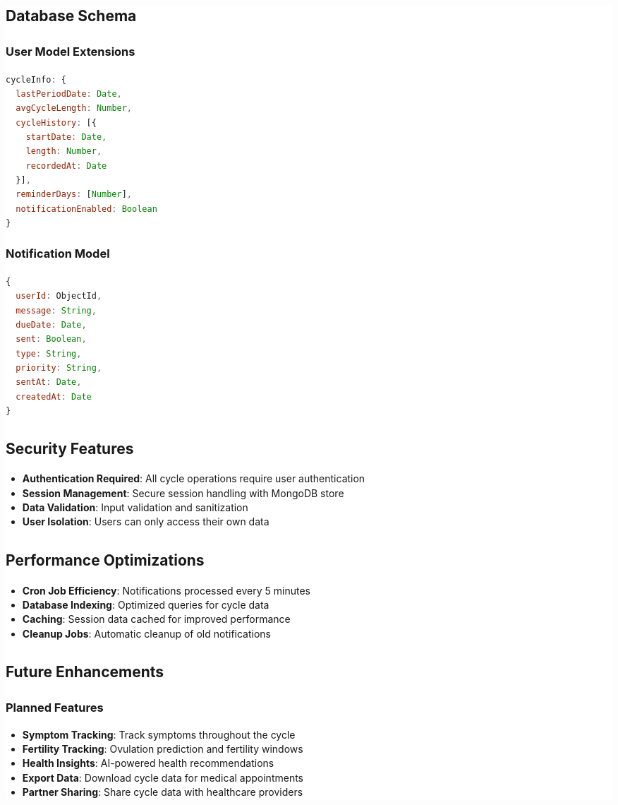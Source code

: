 ## Database Schema

### User Model Extensions
```javascript
cycleInfo: {
  lastPeriodDate: Date,
  avgCycleLength: Number,
  cycleHistory: [{
    startDate: Date,
    length: Number,
    recordedAt: Date
  }],
  reminderDays: [Number],
  notificationEnabled: Boolean
}
```

### Notification Model
```javascript
{
  userId: ObjectId,
  message: String,
  dueDate: Date,
  sent: Boolean,
  type: String,
  priority: String,
  sentAt: Date,
  createdAt: Date
}
```

## Security Features

- **Authentication Required**: All cycle operations require user authentication
- **Session Management**: Secure session handling with MongoDB store
- **Data Validation**: Input validation and sanitization
- **User Isolation**: Users can only access their own data

## Performance Optimizations

- **Cron Job Efficiency**: Notifications processed every 5 minutes
- **Database Indexing**: Optimized queries for cycle data
- **Caching**: Session data cached for improved performance
- **Cleanup Jobs**: Automatic cleanup of old notifications

## Future Enhancements

### Planned Features
- **Symptom Tracking**: Track symptoms throughout the cycle
- **Fertility Tracking**: Ovulation prediction and fertility windows
- **Health Insights**: AI-powered health recommendations
- **Export Data**: Download cycle data for medical appointments
- **Partner Sharing**: Share cycle data with healthcare providers
